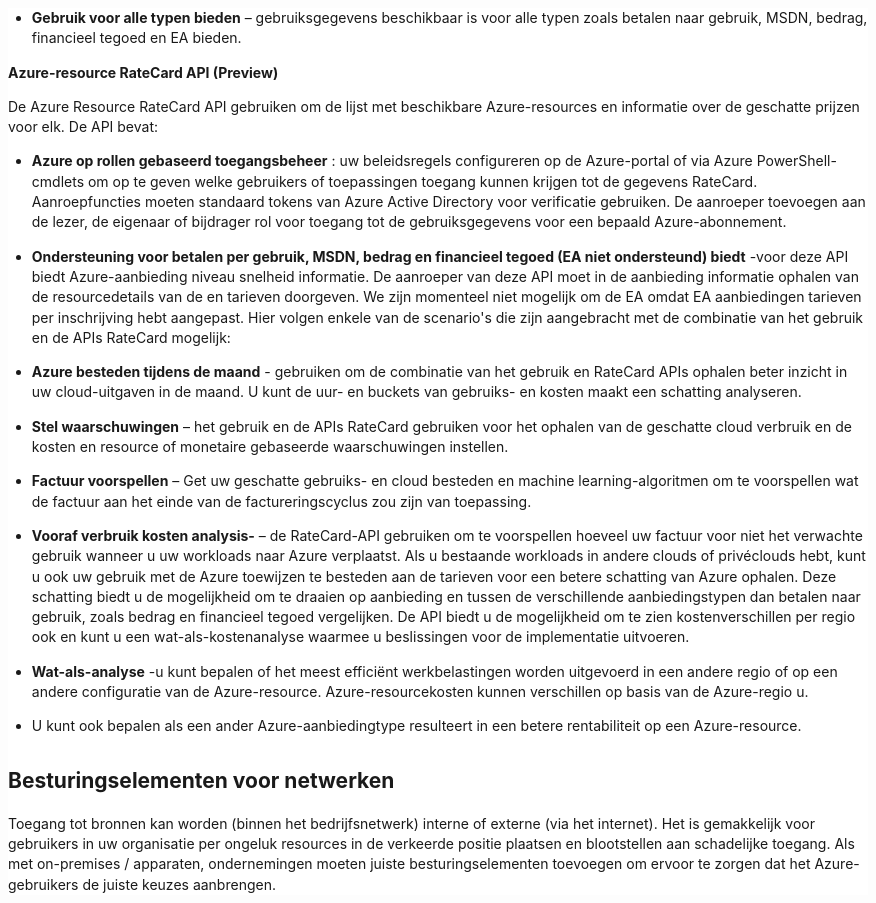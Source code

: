 - **Gebruik voor alle typen bieden** – gebruiksgegevens beschikbaar is voor alle typen zoals betalen naar gebruik, MSDN, bedrag, financieel tegoed en EA bieden.

**Azure-resource RateCard API (Preview)**

De Azure Resource RateCard API gebruiken om de lijst met beschikbare Azure-resources en informatie over de geschatte prijzen voor elk. De API bevat:

- **Azure op rollen gebaseerd toegangsbeheer** : uw beleidsregels configureren op de Azure-portal of via Azure PowerShell-cmdlets om op te geven welke gebruikers of toepassingen toegang kunnen krijgen tot de gegevens RateCard. Aanroepfuncties moeten standaard tokens van Azure Active Directory voor verificatie gebruiken. De aanroeper toevoegen aan de lezer, de eigenaar of bijdrager rol voor toegang tot de gebruiksgegevens voor een bepaald Azure-abonnement.

- **Ondersteuning voor betalen per gebruik, MSDN, bedrag en financieel tegoed (EA niet ondersteund) biedt** -voor deze API biedt Azure-aanbieding niveau snelheid informatie. De aanroeper van deze API moet in de aanbieding informatie ophalen van de resourcedetails van de en tarieven doorgeven. We zijn momenteel niet mogelijk om de EA omdat EA aanbiedingen tarieven per inschrijving hebt aangepast. Hier volgen enkele van de scenario's die zijn aangebracht met de combinatie van het gebruik en de APIs RateCard mogelijk:

- **Azure besteden tijdens de maand** - gebruiken om de combinatie van het gebruik en RateCard APIs ophalen beter inzicht in uw cloud-uitgaven in de maand. U kunt de uur- en buckets van gebruiks- en kosten maakt een schatting analyseren.

- **Stel waarschuwingen** – het gebruik en de APIs RateCard gebruiken voor het ophalen van de geschatte cloud verbruik en de kosten en resource of monetaire gebaseerde waarschuwingen instellen.

- **Factuur voorspellen** – Get uw geschatte gebruiks- en cloud besteden en machine learning-algoritmen om te voorspellen wat de factuur aan het einde van de factureringscyclus zou zijn van toepassing.

- **Vooraf verbruik kosten analysis-** – de RateCard-API gebruiken om te voorspellen hoeveel uw factuur voor niet het verwachte gebruik wanneer u uw workloads naar Azure verplaatst. Als u bestaande workloads in andere clouds of privéclouds hebt, kunt u ook uw gebruik met de Azure toewijzen te besteden aan de tarieven voor een betere schatting van Azure ophalen. Deze schatting biedt u de mogelijkheid om te draaien op aanbieding en tussen de verschillende aanbiedingstypen dan betalen naar gebruik, zoals bedrag en financieel tegoed vergelijken. De API biedt u de mogelijkheid om te zien kostenverschillen per regio ook en kunt u een wat-als-kostenanalyse waarmee u beslissingen voor de implementatie uitvoeren.

- **Wat-als-analyse** -u kunt bepalen of het meest efficiënt werkbelastingen worden uitgevoerd in een andere regio of op een andere configuratie van de Azure-resource. Azure-resourcekosten kunnen verschillen op basis van de Azure-regio u.

- U kunt ook bepalen als een ander Azure-aanbiedingtype resulteert in een betere rentabiliteit op een Azure-resource.

## <a name="networking-controls"></a>Besturingselementen voor netwerken

Toegang tot bronnen kan worden (binnen het bedrijfsnetwerk) interne of externe (via het internet). Het is gemakkelijk voor gebruikers in uw organisatie per ongeluk resources in de verkeerde positie plaatsen en blootstellen aan schadelijke toegang. Als met on-premises / apparaten, ondernemingen moeten juiste besturingselementen toevoegen om ervoor te zorgen dat het Azure-gebruikers de juiste keuzes aanbrengen.
